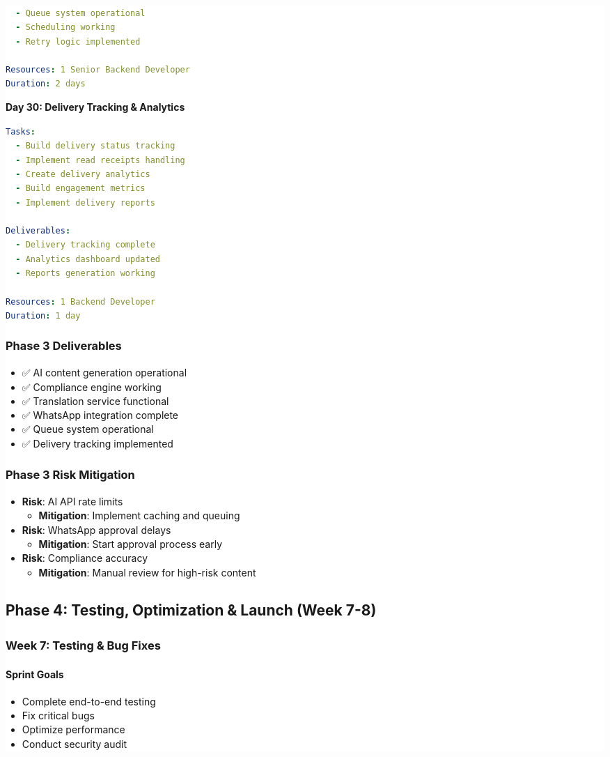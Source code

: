 ```yaml
  - Queue system operational
  - Scheduling working
  - Retry logic implemented
  
Resources: 1 Senior Backend Developer
Duration: 2 days
```

**Day 30: Delivery Tracking & Analytics**
```yaml
Tasks:
  - Build delivery status tracking
  - Implement read receipts handling
  - Create delivery analytics
  - Build engagement metrics
  - Implement delivery reports
  
Deliverables:
  - Delivery tracking complete
  - Analytics dashboard updated
  - Reports generation working
  
Resources: 1 Backend Developer
Duration: 1 day
```

### Phase 3 Deliverables
- ✅ AI content generation operational
- ✅ Compliance engine working
- ✅ Translation service functional
- ✅ WhatsApp integration complete
- ✅ Queue system operational
- ✅ Delivery tracking implemented

### Phase 3 Risk Mitigation
- **Risk**: AI API rate limits
  - **Mitigation**: Implement caching and queuing
- **Risk**: WhatsApp approval delays
  - **Mitigation**: Start approval process early
- **Risk**: Compliance accuracy
  - **Mitigation**: Manual review for high-risk content

## Phase 4: Testing, Optimization & Launch (Week 7-8)

### Week 7: Testing & Bug Fixes

#### Sprint Goals
- Complete end-to-end testing
- Fix critical bugs
- Optimize performance
- Conduct security audit
